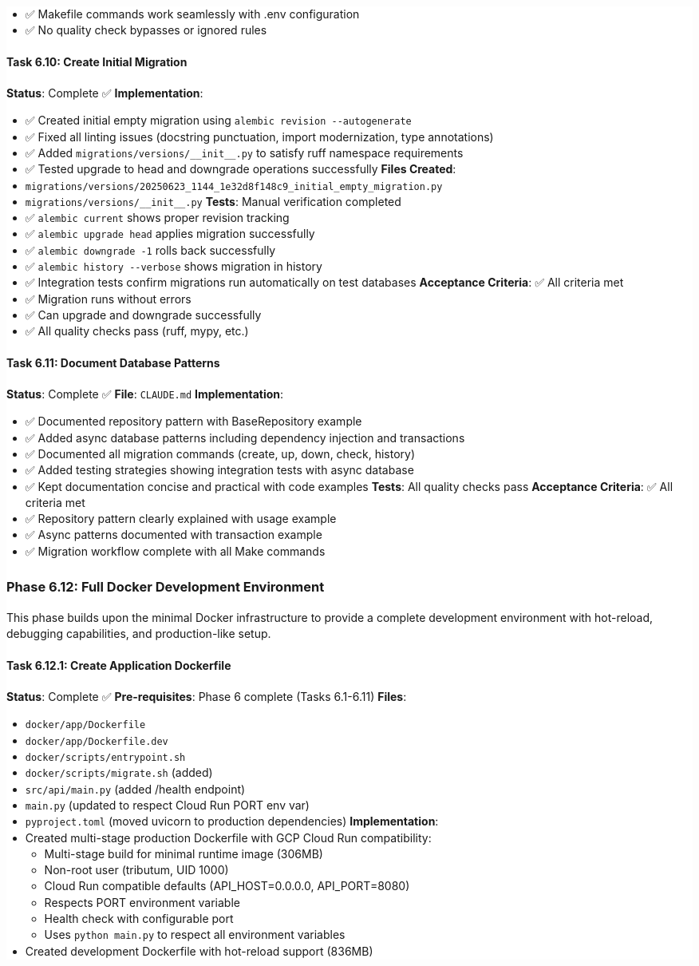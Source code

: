 - ✅ Makefile commands work seamlessly with .env configuration
- ✅ No quality check bypasses or ignored rules

#### Task 6.10: Create Initial Migration
**Status**: Complete ✅
**Implementation**:
- ✅ Created initial empty migration using `alembic revision --autogenerate`
- ✅ Fixed all linting issues (docstring punctuation, import modernization, type annotations)
- ✅ Added `migrations/versions/__init__.py` to satisfy ruff namespace requirements
- ✅ Tested upgrade to head and downgrade operations successfully
**Files Created**:
- `migrations/versions/20250623_1144_1e32d8f148c9_initial_empty_migration.py`
- `migrations/versions/__init__.py`
**Tests**: Manual verification completed
- ✅ `alembic current` shows proper revision tracking
- ✅ `alembic upgrade head` applies migration successfully
- ✅ `alembic downgrade -1` rolls back successfully
- ✅ `alembic history --verbose` shows migration in history
- ✅ Integration tests confirm migrations run automatically on test databases
**Acceptance Criteria**: ✅ All criteria met
- ✅ Migration runs without errors
- ✅ Can upgrade and downgrade successfully
- ✅ All quality checks pass (ruff, mypy, etc.)

#### Task 6.11: Document Database Patterns
**Status**: Complete ✅
**File**: `CLAUDE.md`
**Implementation**:
- ✅ Documented repository pattern with BaseRepository example
- ✅ Added async database patterns including dependency injection and transactions
- ✅ Documented all migration commands (create, up, down, check, history)
- ✅ Added testing strategies showing integration tests with async database
- ✅ Kept documentation concise and practical with code examples
**Tests**: All quality checks pass
**Acceptance Criteria**: ✅ All criteria met
- ✅ Repository pattern clearly explained with usage example
- ✅ Async patterns documented with transaction example
- ✅ Migration workflow complete with all Make commands

### Phase 6.12: Full Docker Development Environment

This phase builds upon the minimal Docker infrastructure to provide a complete development environment with hot-reload, debugging capabilities, and production-like setup.

#### Task 6.12.1: Create Application Dockerfile
**Status**: Complete ✅
**Pre-requisites**: Phase 6 complete (Tasks 6.1-6.11)
**Files**:
- `docker/app/Dockerfile`
- `docker/app/Dockerfile.dev`
- `docker/scripts/entrypoint.sh`
- `docker/scripts/migrate.sh` (added)
- `src/api/main.py` (added /health endpoint)
- `main.py` (updated to respect Cloud Run PORT env var)
- `pyproject.toml` (moved uvicorn to production dependencies)
**Implementation**:
- Created multi-stage production Dockerfile with GCP Cloud Run compatibility:
  - Multi-stage build for minimal runtime image (306MB)
  - Non-root user (tributum, UID 1000)
  - Cloud Run compatible defaults (API_HOST=0.0.0.0, API_PORT=8080)
  - Respects PORT environment variable
  - Health check with configurable port
  - Uses `python main.py` to respect all environment variables
- Created development Dockerfile with hot-reload support (836MB)